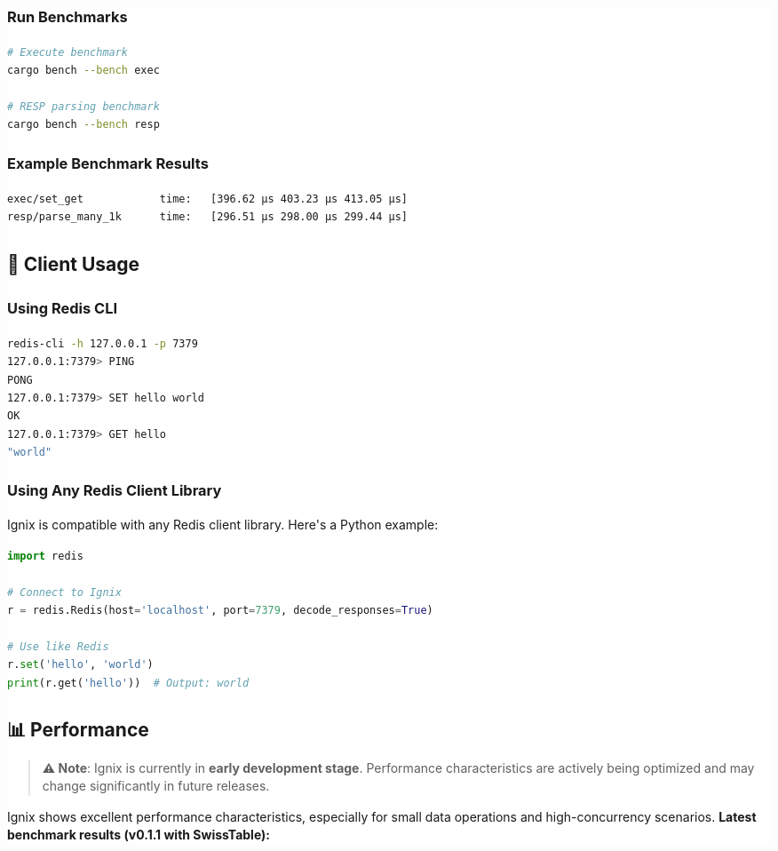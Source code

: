 ### Run Benchmarks

```bash
# Execute benchmark
cargo bench --bench exec

# RESP parsing benchmark  
cargo bench --bench resp
```

### Example Benchmark Results

```
exec/set_get            time:   [396.62 µs 403.23 µs 413.05 µs]
resp/parse_many_1k      time:   [296.51 µs 298.00 µs 299.44 µs]
```

## 🔌 Client Usage

### Using Redis CLI

```bash
redis-cli -h 127.0.0.1 -p 7379
127.0.0.1:7379> PING
PONG
127.0.0.1:7379> SET hello world
OK
127.0.0.1:7379> GET hello
"world"
```

### Using Any Redis Client Library

Ignix is compatible with any Redis client library. Here's a Python example:

```python
import redis

# Connect to Ignix
r = redis.Redis(host='localhost', port=7379, decode_responses=True)

# Use like Redis
r.set('hello', 'world')
print(r.get('hello'))  # Output: world
```

## 📊 Performance

> **⚠️ Note**: Ignix is currently in **early development stage**. Performance characteristics are actively being optimized and may change significantly in future releases.

Ignix shows excellent performance characteristics, especially for small data operations and high-concurrency scenarios. **Latest benchmark results (v0.1.1 with SwissTable):**
